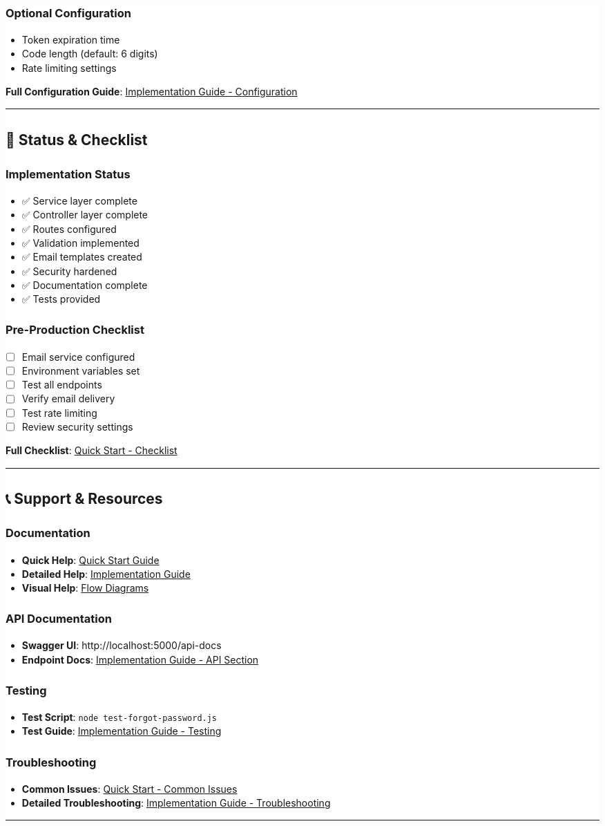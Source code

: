 ### Optional Configuration
- Token expiration time
- Code length (default: 6 digits)
- Rate limiting settings

**Full Configuration Guide**: [Implementation Guide - Configuration](FORGOT_PASSWORD_GUIDE.md#configuration)

---

## 🚦 Status & Checklist

### Implementation Status
- ✅ Service layer complete
- ✅ Controller layer complete
- ✅ Routes configured
- ✅ Validation implemented
- ✅ Email templates created
- ✅ Security hardened
- ✅ Documentation complete
- ✅ Tests provided

### Pre-Production Checklist
- [ ] Email service configured
- [ ] Environment variables set
- [ ] Test all endpoints
- [ ] Verify email delivery
- [ ] Test rate limiting
- [ ] Review security settings

**Full Checklist**: [Quick Start - Checklist](FORGOT_PASSWORD_QUICKSTART.md#-checklist)

---

## 📞 Support & Resources

### Documentation
- **Quick Help**: [Quick Start Guide](FORGOT_PASSWORD_QUICKSTART.md)
- **Detailed Help**: [Implementation Guide](FORGOT_PASSWORD_GUIDE.md)
- **Visual Help**: [Flow Diagrams](FORGOT_PASSWORD_FLOW.md)

### API Documentation
- **Swagger UI**: http://localhost:5000/api-docs
- **Endpoint Docs**: [Implementation Guide - API Section](FORGOT_PASSWORD_GUIDE.md#api-endpoints)

### Testing
- **Test Script**: `node test-forgot-password.js`
- **Test Guide**: [Implementation Guide - Testing](FORGOT_PASSWORD_GUIDE.md#testing)

### Troubleshooting
- **Common Issues**: [Quick Start - Common Issues](FORGOT_PASSWORD_QUICKSTART.md#️-common-issues--solutions)
- **Detailed Troubleshooting**: [Implementation Guide - Troubleshooting](FORGOT_PASSWORD_GUIDE.md#troubleshooting)

---